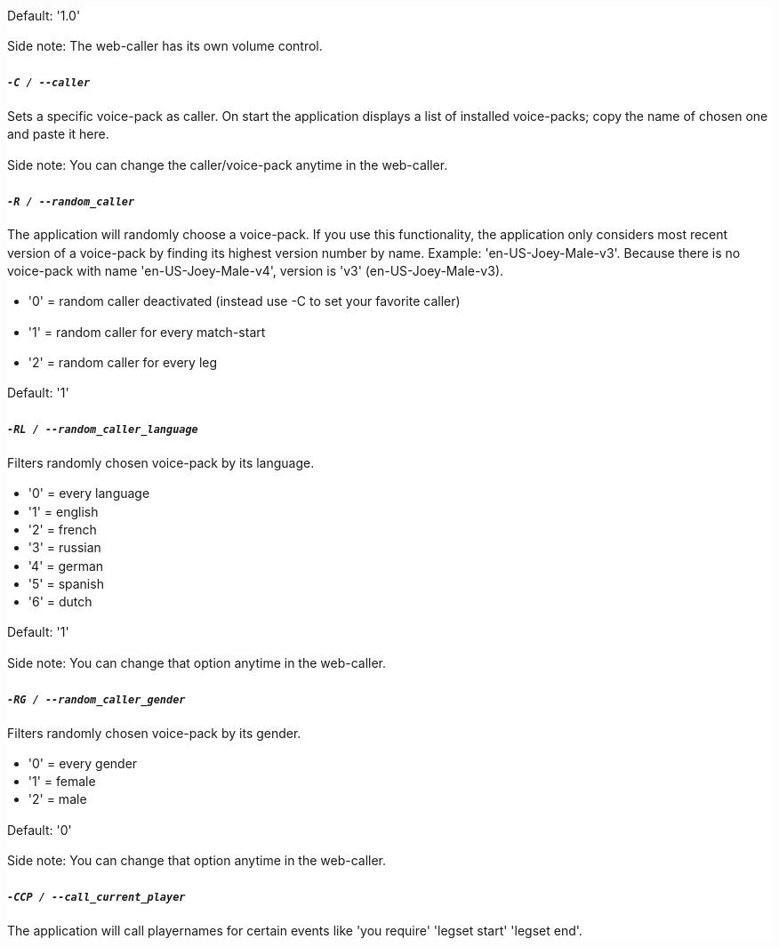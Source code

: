 Default: '1.0'

Side note: The web-caller has its own volume control.</p>

#### *`-C / --caller`*

<p>Sets a specific voice-pack as caller. On start the application displays a list of installed voice-packs; copy the name of chosen one and paste it here.

Side note: You can change the caller/voice-pack anytime in the web-caller.</p>

#### *`-R / --random_caller`*

<p>The application will randomly choose a voice-pack. If you use this functionality, the application only considers most recent version of a voice-pack by finding its highest version number by name. Example: 'en-US-Joey-Male-v3'. Because there is no voice-pack with name 'en-US-Joey-Male-v4', version is 'v3' (en-US-Joey-Male-v3).

- '0' = random caller deactivated (instead use -C to set your favorite caller)
  
- '1' = random caller for every match-start
  
- '2' = random caller for every leg

Default: '1'</p>

#### *`-RL / --random_caller_language`*

<p>Filters randomly chosen voice-pack by its language.

- '0' = every language
- '1' = english
- '2' = french
- '3' = russian
- '4' = german
- '5' = spanish
- '6' = dutch

Default: '1'

Side note: You can change that option anytime in the web-caller.</p>

#### *`-RG / --random_caller_gender`*

<p>Filters randomly chosen voice-pack by its gender.

- '0' = every gender
- '1' = female
- '2' = male

Default: '0'

Side note: You can change that option anytime in the web-caller.</p>

#### *`-CCP / --call_current_player`*

<p> The application will call playernames for certain events like 'you require' 'legset start' 'legset end'.
